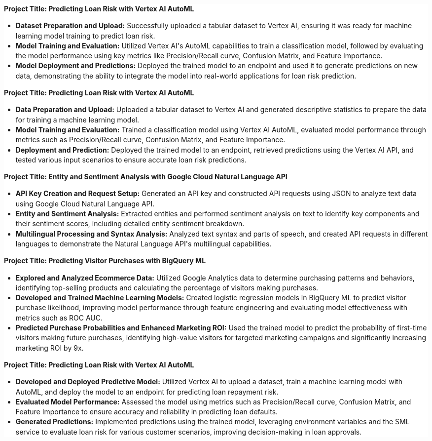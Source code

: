 
**Project Title: Predicting Loan Risk with Vertex AI AutoML**
- **Dataset Preparation and Upload:** Successfully uploaded a tabular dataset to Vertex AI, ensuring it was ready for machine learning model training to predict loan risk.
- **Model Training and Evaluation:** Utilized Vertex AI's AutoML capabilities to train a classification model, followed by evaluating the model performance using key metrics like Precision/Recall curve, Confusion Matrix, and Feature Importance.
- **Model Deployment and Predictions:** Deployed the trained model to an endpoint and used it to generate predictions on new data, demonstrating the ability to integrate the model into real-world applications for loan risk prediction.


**Project Title: Predicting Loan Risk with Vertex AI AutoML**
- **Data Preparation and Upload:** Uploaded a tabular dataset to Vertex AI and generated descriptive statistics to prepare the data for training a machine learning model.
- **Model Training and Evaluation:** Trained a classification model using Vertex AI AutoML, evaluated model performance through metrics such as Precision/Recall curve, Confusion Matrix, and Feature Importance.
- **Deployment and Prediction:** Deployed the trained model to an endpoint, retrieved predictions using the Vertex AI API, and tested various input scenarios to ensure accurate loan risk predictions.


**Project Title: Entity and Sentiment Analysis with Google Cloud Natural Language API**
- **API Key Creation and Request Setup:** Generated an API key and constructed API requests using JSON to analyze text data using Google Cloud Natural Language API.
- **Entity and Sentiment Analysis:** Extracted entities and performed sentiment analysis on text to identify key components and their sentiment scores, including detailed entity sentiment breakdown.
- **Multilingual Processing and Syntax Analysis:** Analyzed text syntax and parts of speech, and created API requests in different languages to demonstrate the Natural Language API's multilingual capabilities.


**Project Title: Predicting Visitor Purchases with BigQuery ML**
- **Explored and Analyzed Ecommerce Data:** Utilized Google Analytics data to determine purchasing patterns and behaviors, identifying top-selling products and calculating the percentage of visitors making purchases.
- **Developed and Trained Machine Learning Models:** Created logistic regression models in BigQuery ML to predict visitor purchase likelihood, improving model performance through feature engineering and evaluating model effectiveness with metrics such as ROC AUC.
- **Predicted Purchase Probabilities and Enhanced Marketing ROI:** Used the trained model to predict the probability of first-time visitors making future purchases, identifying high-value visitors for targeted marketing campaigns and significantly increasing marketing ROI by 9x.


**Project Title: Predicting Loan Risk with Vertex AI AutoML**
- **Developed and Deployed Predictive Model:** Utilized Vertex AI to upload a dataset, train a machine learning model with AutoML, and deploy the model to an endpoint for predicting loan repayment risk.
- **Evaluated Model Performance:** Assessed the model using metrics such as Precision/Recall curve, Confusion Matrix, and Feature Importance to ensure accuracy and reliability in predicting loan defaults.
- **Generated Predictions:** Implemented predictions using the trained model, leveraging environment variables and the SML service to evaluate loan risk for various customer scenarios, improving decision-making in loan approvals.

